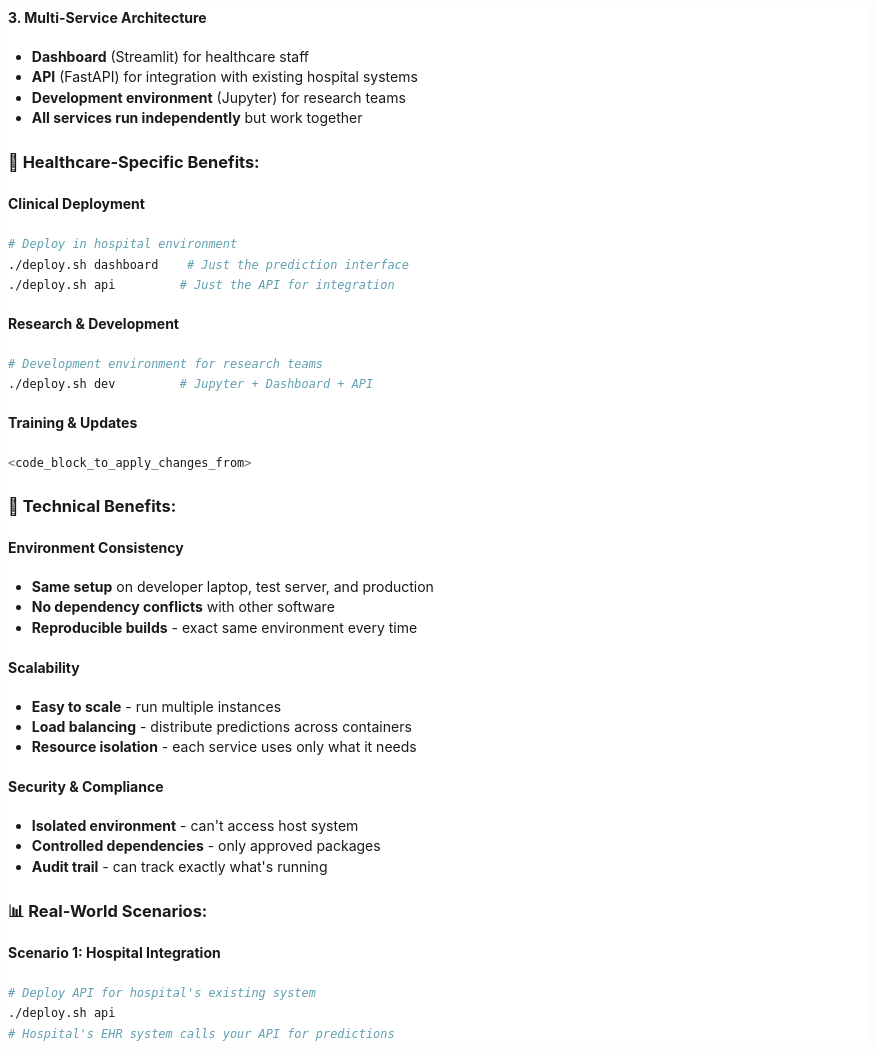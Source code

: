 #### **3. Multi-Service Architecture**
- **Dashboard** (Streamlit) for healthcare staff
- **API** (FastAPI) for integration with existing hospital systems
- **Development environment** (Jupyter) for research teams
- **All services run independently** but work together

### 🏥 **Healthcare-Specific Benefits:**

#### **Clinical Deployment**
```bash
# Deploy in hospital environment
./deploy.sh dashboard    # Just the prediction interface
./deploy.sh api         # Just the API for integration
```

#### **Research & Development**
```bash
# Development environment for research teams
./deploy.sh dev         # Jupyter + Dashboard + API
```

#### **Training & Updates**
```bash
<code_block_to_apply_changes_from>
```

### 🔧 **Technical Benefits:**

#### **Environment Consistency**
- **Same setup** on developer laptop, test server, and production
- **No dependency conflicts** with other software
- **Reproducible builds** - exact same environment every time

#### **Scalability**
- **Easy to scale** - run multiple instances
- **Load balancing** - distribute predictions across containers
- **Resource isolation** - each service uses only what it needs

#### **Security & Compliance**
- **Isolated environment** - can't access host system
- **Controlled dependencies** - only approved packages
- **Audit trail** - can track exactly what's running

### 📊 **Real-World Scenarios:**

#### **Scenario 1: Hospital Integration**
```bash
# Deploy API for hospital's existing system
./deploy.sh api
# Hospital's EHR system calls your API for predictions
```
